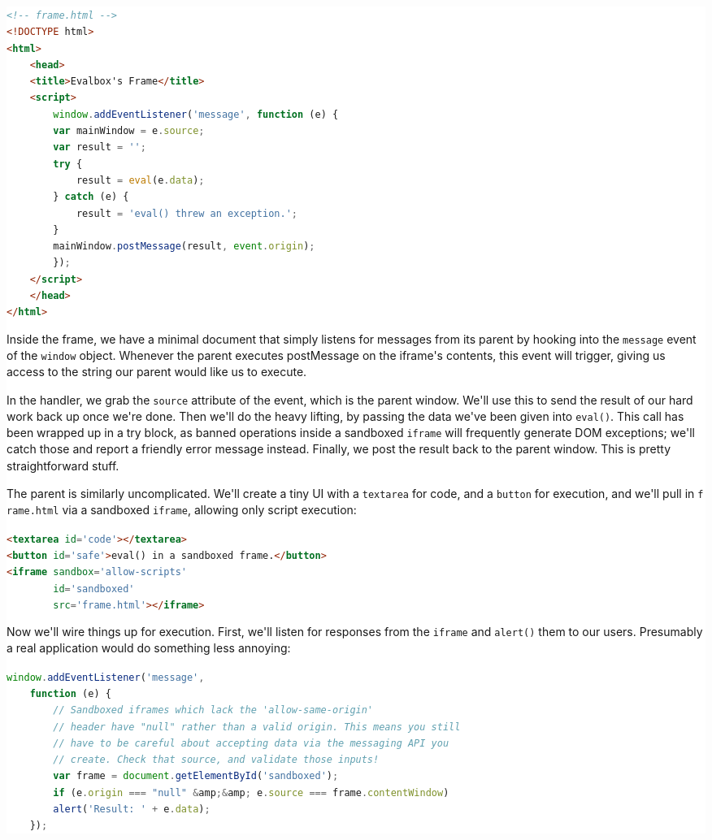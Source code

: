 ```html
<!-- frame.html -->
<!DOCTYPE html>
<html>
    <head>
    <title>Evalbox's Frame</title>
    <script>
        window.addEventListener('message', function (e) {
        var mainWindow = e.source;
        var result = '';
        try {
            result = eval(e.data);
        } catch (e) {
            result = 'eval() threw an exception.';
        }
        mainWindow.postMessage(result, event.origin);
        });
    </script>
    </head>
</html>
```

Inside the frame, we have a minimal document that simply listens for messages
from its parent by hooking into the `message` event of the `window` object.
Whenever the parent executes postMessage on the iframe's contents, this event
will trigger, giving us access to the string our parent would like us to
execute.

In the handler, we grab the `source` attribute of the event, which is the parent
window. We'll use this to send the result of our hard work back up once we're
done. Then we'll do the heavy lifting, by passing the data we've been given into
`eval()`. This call has been wrapped up in a try block, as banned operations
inside a sandboxed `iframe` will frequently generate DOM exceptions; we'll catch
those and report a friendly error message instead. Finally, we post the result
back to the parent window. This is pretty straightforward stuff.

The parent is similarly uncomplicated. We'll create a tiny UI with a `textarea`
for code, and a `button` for execution, and we'll pull in `frame.html` via a
sandboxed `iframe`, allowing only script execution:

```html
<textarea id='code'></textarea>
<button id='safe'>eval() in a sandboxed frame.</button>
<iframe sandbox='allow-scripts'
        id='sandboxed'
        src='frame.html'></iframe>
```

Now we'll wire things up for execution. First, we'll listen for responses from
the `iframe` and `alert()` them to our users. Presumably a real application
would do something less annoying:

```js
window.addEventListener('message',
    function (e) {
        // Sandboxed iframes which lack the 'allow-same-origin'
        // header have "null" rather than a valid origin. This means you still
        // have to be careful about accepting data via the messaging API you
        // create. Check that source, and validate those inputs!
        var frame = document.getElementById('sandboxed');
        if (e.origin === "null" &amp;&amp; e.source === frame.contentWindow)
        alert('Result: ' + e.data);
    });
```
